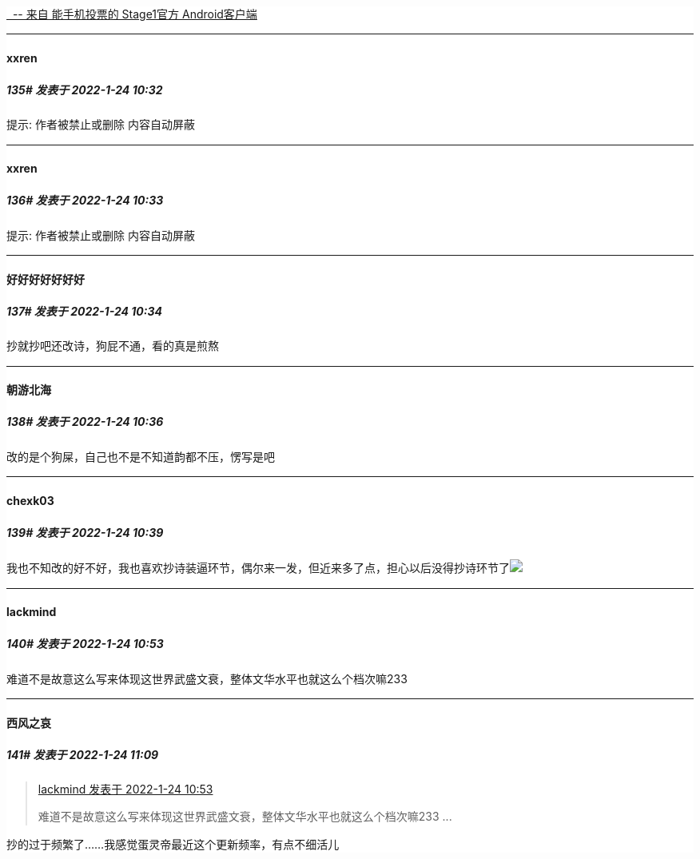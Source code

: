 [  -- 来自 能手机投票的 Stage1官方 Android客户端](https://www.coolapk.com/apk/140634)

*****

####  xxren  
##### 135#       发表于 2022-1-24 10:32

提示: 作者被禁止或删除 内容自动屏蔽

*****

####  xxren  
##### 136#       发表于 2022-1-24 10:33

提示: 作者被禁止或删除 内容自动屏蔽

*****

####  好好好好好好好  
##### 137#       发表于 2022-1-24 10:34

抄就抄吧还改诗，狗屁不通，看的真是煎熬

*****

####  朝游北海  
##### 138#       发表于 2022-1-24 10:36

改的是个狗屎，自己也不是不知道韵都不压，愣写是吧

*****

####  chexk03  
##### 139#       发表于 2022-1-24 10:39

我也不知改的好不好，我也喜欢抄诗装逼环节，偶尔来一发，但近来多了点，担心以后没得抄诗环节了<img src="https://static.saraba1st.com/image/smiley/face2017/093.png" referrerpolicy="no-referrer">

*****

####  lackmind  
##### 140#       发表于 2022-1-24 10:53

难道不是故意这么写来体现这世界武盛文衰，整体文华水平也就这么个档次嘛233

*****

####  西风之哀  
##### 141#       发表于 2022-1-24 11:09

<blockquote><a href="httphttps://bbs.saraba1st.com/2b/forum.php?mod=redirect&amp;goto=findpost&amp;pid=54409515&amp;ptid=2042508" target="_blank">lackmind 发表于 2022-1-24 10:53</a>

难道不是故意这么写来体现这世界武盛文衰，整体文华水平也就这么个档次嘛233 ...</blockquote>
抄的过于频繁了……我感觉蛋灵帝最近这个更新频率，有点不细活儿
